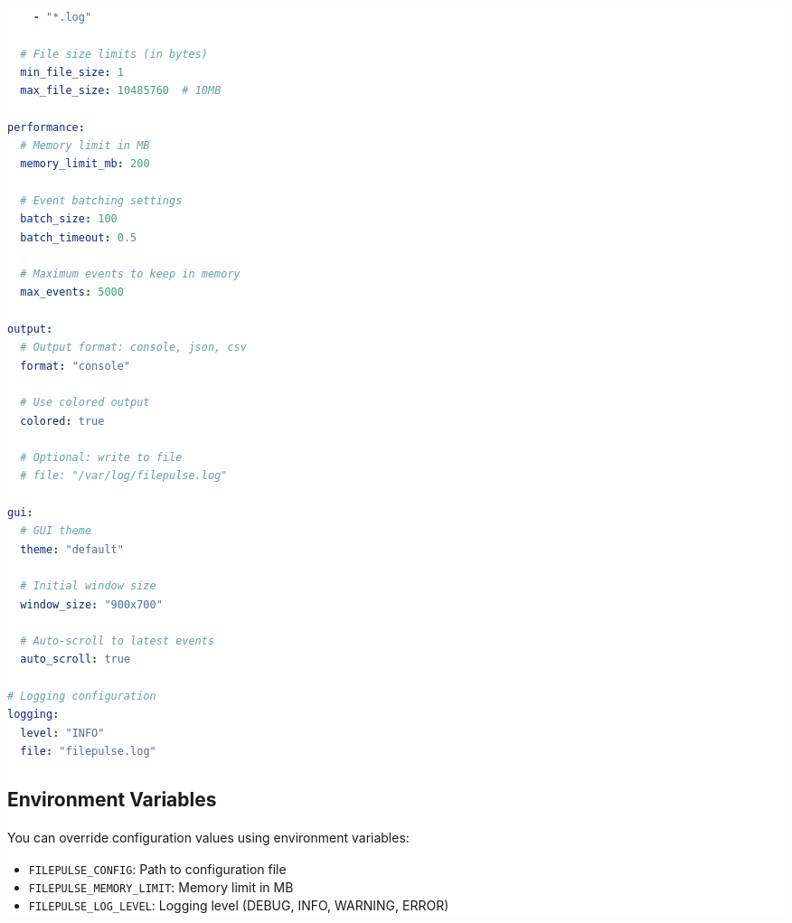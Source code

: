 ```yaml
    - "*.log"
  
  # File size limits (in bytes)
  min_file_size: 1
  max_file_size: 10485760  # 10MB

performance:
  # Memory limit in MB
  memory_limit_mb: 200
  
  # Event batching settings
  batch_size: 100
  batch_timeout: 0.5
  
  # Maximum events to keep in memory
  max_events: 5000

output:
  # Output format: console, json, csv
  format: "console"
  
  # Use colored output
  colored: true
  
  # Optional: write to file
  # file: "/var/log/filepulse.log"

gui:
  # GUI theme
  theme: "default"
  
  # Initial window size
  window_size: "900x700"
  
  # Auto-scroll to latest events
  auto_scroll: true

# Logging configuration
logging:
  level: "INFO"
  file: "filepulse.log"
```

## Environment Variables

You can override configuration values using environment variables:

- `FILEPULSE_CONFIG`: Path to configuration file
- `FILEPULSE_MEMORY_LIMIT`: Memory limit in MB
- `FILEPULSE_LOG_LEVEL`: Logging level (DEBUG, INFO, WARNING, ERROR)
